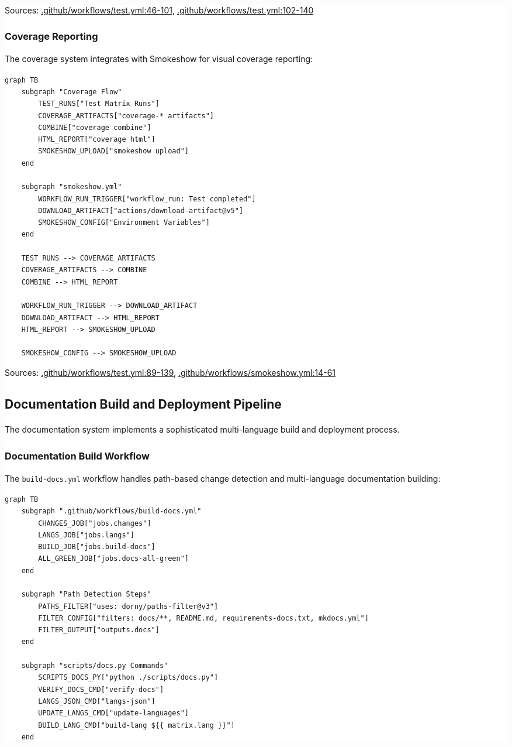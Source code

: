 Sources: [.github/workflows/test.yml:46-101](), [.github/workflows/test.yml:102-140]()

### Coverage Reporting

The coverage system integrates with Smokeshow for visual coverage reporting:

```mermaid
graph TB
    subgraph "Coverage Flow"
        TEST_RUNS["Test Matrix Runs"]
        COVERAGE_ARTIFACTS["coverage-* artifacts"]
        COMBINE["coverage combine"]
        HTML_REPORT["coverage html"]
        SMOKESHOW_UPLOAD["smokeshow upload"]
    end
    
    subgraph "smokeshow.yml"
        WORKFLOW_RUN_TRIGGER["workflow_run: Test completed"]
        DOWNLOAD_ARTIFACT["actions/download-artifact@v5"]
        SMOKESHOW_CONFIG["Environment Variables"]
    end
    
    TEST_RUNS --> COVERAGE_ARTIFACTS
    COVERAGE_ARTIFACTS --> COMBINE
    COMBINE --> HTML_REPORT
    
    WORKFLOW_RUN_TRIGGER --> DOWNLOAD_ARTIFACT
    DOWNLOAD_ARTIFACT --> HTML_REPORT
    HTML_REPORT --> SMOKESHOW_UPLOAD
    
    SMOKESHOW_CONFIG --> SMOKESHOW_UPLOAD
```

Sources: [.github/workflows/test.yml:89-139](), [.github/workflows/smokeshow.yml:14-61]()

## Documentation Build and Deployment Pipeline

The documentation system implements a sophisticated multi-language build and deployment process.

### Documentation Build Workflow

The `build-docs.yml` workflow handles path-based change detection and multi-language documentation building:

```mermaid
graph TB
    subgraph ".github/workflows/build-docs.yml"
        CHANGES_JOB["jobs.changes"]
        LANGS_JOB["jobs.langs"]
        BUILD_JOB["jobs.build-docs"]
        ALL_GREEN_JOB["jobs.docs-all-green"]
    end
    
    subgraph "Path Detection Steps"
        PATHS_FILTER["uses: dorny/paths-filter@v3"]
        FILTER_CONFIG["filters: docs/**, README.md, requirements-docs.txt, mkdocs.yml"]
        FILTER_OUTPUT["outputs.docs"]
    end
    
    subgraph "scripts/docs.py Commands"
        SCRIPTS_DOCS_PY["python ./scripts/docs.py"]
        VERIFY_DOCS_CMD["verify-docs"]
        LANGS_JSON_CMD["langs-json"]
        UPDATE_LANGS_CMD["update-languages"]
        BUILD_LANG_CMD["build-lang ${{ matrix.lang }}"]
    end
```